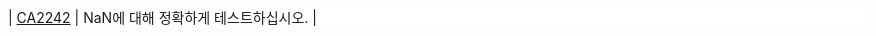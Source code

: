 |                                   [CA2242](../code-quality/ca2242-test-for-nan-correctly.md)                                   |                                                       NaN에 대해 정확하게 테스트하십시오.                                                        |

